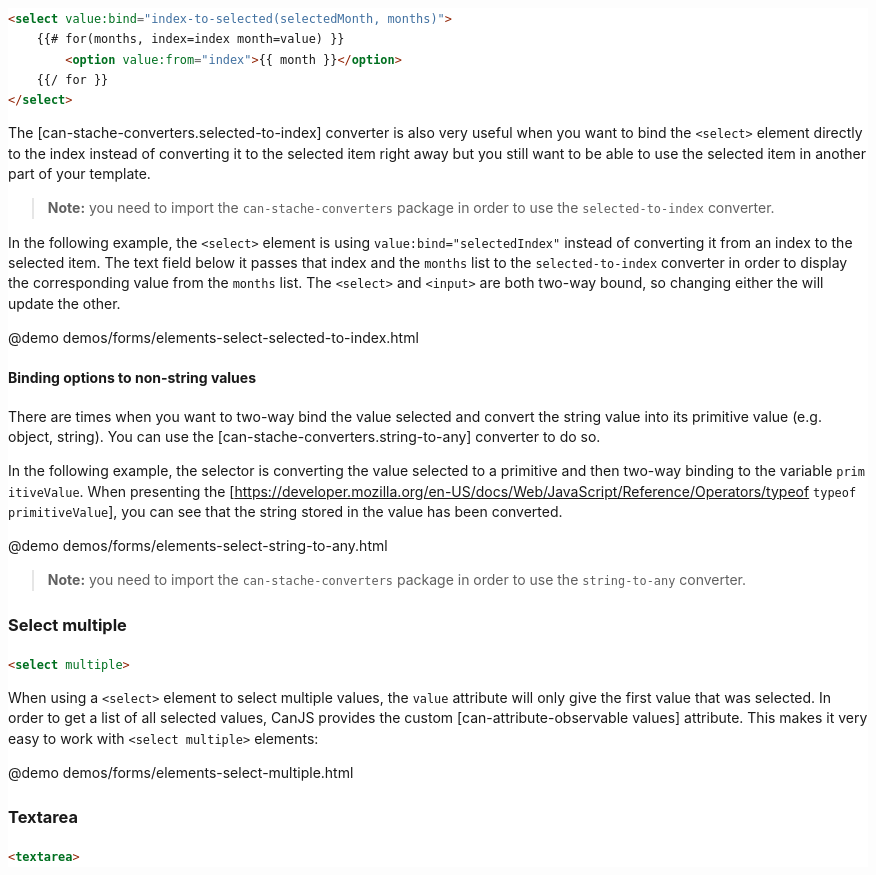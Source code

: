 ```html
<select value:bind="index-to-selected(selectedMonth, months)">
	{{# for(months, index=index month=value) }}
		<option value:from="index">{{ month }}</option>
	{{/ for }}
</select>
```

The [can-stache-converters.selected-to-index] converter is also very useful when you want to bind the `<select>` element directly to the index instead of converting it to the selected item right away but you still want to be able to use the selected item in another part of your template.

> **Note:** you need to import the `can-stache-converters` package in order to use the `selected-to-index` converter.

In the following example, the `<select>` element is using `value:bind="selectedIndex"` instead of converting it from an index to the selected item. The text field below it passes that index and the `months` list to the `selected-to-index` converter in order to display the corresponding value from the `months` list. The `<select>` and `<input>` are both two-way bound, so changing either the will update the other.

@demo demos/forms/elements-select-selected-to-index.html

#### Binding options to non-string values

There are times when you want to two-way bind the value selected and convert the string value into its primitive value (e.g. object, string). You can use the [can-stache-converters.string-to-any] converter to do so.

In the following example, the selector is converting the value selected to a primitive and then two-way binding to the variable `primitiveValue`. When presenting the [https://developer.mozilla.org/en-US/docs/Web/JavaScript/Reference/Operators/typeof `typeof primitiveValue`], you can see that the string stored in the value has been converted.

@demo demos/forms/elements-select-string-to-any.html

> **Note:** you need to import the `can-stache-converters` package in order to use the `string-to-any` converter.

### Select multiple

```html
<select multiple>
```

When using a `<select>` element to select multiple values, the `value` attribute will only give the first value that was selected. In order to get a list of all selected values, CanJS provides the custom [can-attribute-observable values] attribute. This makes it very easy to work with `<select multiple>` elements:

@demo demos/forms/elements-select-multiple.html

### Textarea

```html
<textarea>
```
